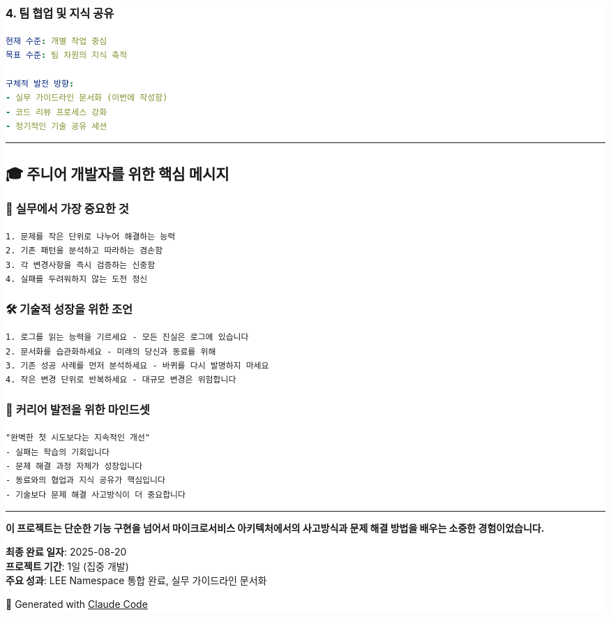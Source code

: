 ### 4. **팀 협업 및 지식 공유**
```yaml
현재 수준: 개별 작업 중심
목표 수준: 팀 차원의 지식 축적

구체적 발전 방향:
- 실무 가이드라인 문서화 (이번에 작성함)
- 코드 리뷰 프로세스 강화
- 정기적인 기술 공유 세션
```

---

## 🎓 주니어 개발자를 위한 핵심 메시지

### 💪 **실무에서 가장 중요한 것**
```
1. 문제를 작은 단위로 나누어 해결하는 능력
2. 기존 패턴을 분석하고 따라하는 겸손함
3. 각 변경사항을 즉시 검증하는 신중함
4. 실패를 두려워하지 않는 도전 정신
```

### 🛠️ **기술적 성장을 위한 조언**
```
1. 로그를 읽는 능력을 기르세요 - 모든 진실은 로그에 있습니다
2. 문서화를 습관화하세요 - 미래의 당신과 동료를 위해
3. 기존 성공 사례를 먼저 분석하세요 - 바퀴를 다시 발명하지 마세요
4. 작은 변경 단위로 반복하세요 - 대규모 변경은 위험합니다
```

### 🎯 **커리어 발전을 위한 마인드셋**
```
"완벽한 첫 시도보다는 지속적인 개선"
- 실패는 학습의 기회입니다
- 문제 해결 과정 자체가 성장입니다  
- 동료와의 협업과 지식 공유가 핵심입니다
- 기술보다 문제 해결 사고방식이 더 중요합니다
```

---

**이 프로젝트는 단순한 기능 구현을 넘어서 마이크로서비스 아키텍처에서의 사고방식과 문제 해결 방법을 배우는 소중한 경험이었습니다.**

**최종 완료 일자**: 2025-08-20  
**프로젝트 기간**: 1일 (집중 개발)  
**주요 성과**: LEE Namespace 통합 완료, 실무 가이드라인 문서화

🤖 Generated with [Claude Code](https://claude.ai/code)